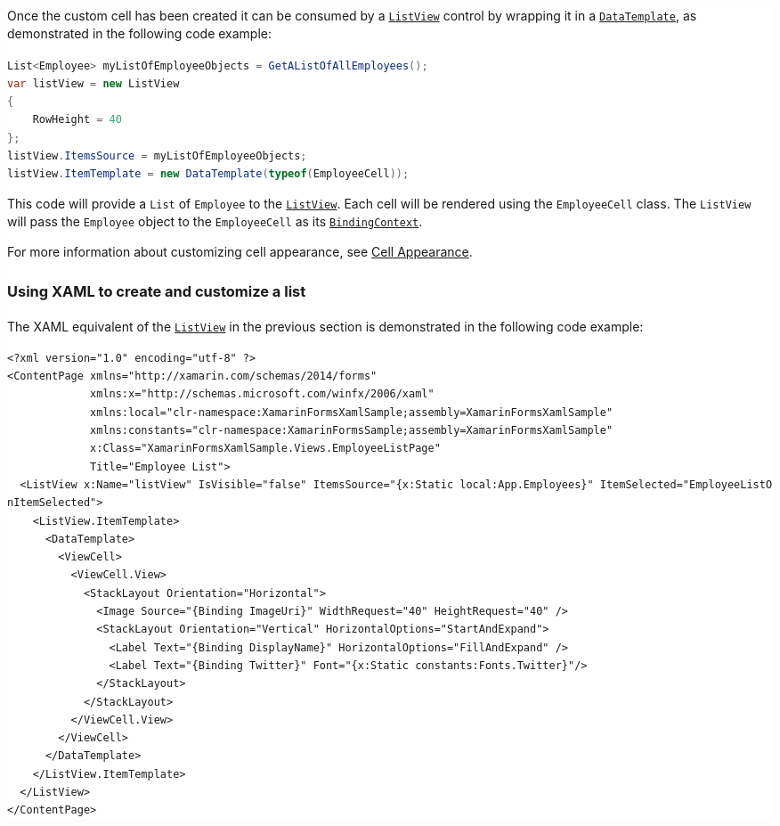 Once the custom cell has been created it can be consumed by a [`ListView`](xref:Xamarin.Forms.ListView) control by wrapping it in a [`DataTemplate`](xref:Xamarin.Forms.DataTemplate), as demonstrated in the following code example:

```csharp
List<Employee> myListOfEmployeeObjects = GetAListOfAllEmployees();
var listView = new ListView
{
    RowHeight = 40
};
listView.ItemsSource = myListOfEmployeeObjects;
listView.ItemTemplate = new DataTemplate(typeof(EmployeeCell));
```

This code will provide a `List` of `Employee` to the [`ListView`](xref:Xamarin.Forms.ListView). Each cell will be rendered using the `EmployeeCell` class. The `ListView` will pass the `Employee` object to the `EmployeeCell` as its [`BindingContext`](xref:Xamarin.Forms.BindableObject.BindingContext).

For more information about customizing cell appearance, see [Cell Appearance](~/xamarin-forms/user-interface/listview/customizing-cell-appearance.md).

### Using XAML to create and customize a list

The XAML equivalent of the [`ListView`](xref:Xamarin.Forms.ListView) in the previous section is demonstrated in the following code example:

```xaml
<?xml version="1.0" encoding="utf-8" ?>
<ContentPage xmlns="http://xamarin.com/schemas/2014/forms"
             xmlns:x="http://schemas.microsoft.com/winfx/2006/xaml"
             xmlns:local="clr-namespace:XamarinFormsXamlSample;assembly=XamarinFormsXamlSample"
             xmlns:constants="clr-namespace:XamarinFormsSample;assembly=XamarinFormsXamlSample"
             x:Class="XamarinFormsXamlSample.Views.EmployeeListPage"
             Title="Employee List">
  <ListView x:Name="listView" IsVisible="false" ItemsSource="{x:Static local:App.Employees}" ItemSelected="EmployeeListOnItemSelected">
    <ListView.ItemTemplate>
      <DataTemplate>
        <ViewCell>
          <ViewCell.View>
            <StackLayout Orientation="Horizontal">
              <Image Source="{Binding ImageUri}" WidthRequest="40" HeightRequest="40" />
              <StackLayout Orientation="Vertical" HorizontalOptions="StartAndExpand">
                <Label Text="{Binding DisplayName}" HorizontalOptions="FillAndExpand" />
                <Label Text="{Binding Twitter}" Font="{x:Static constants:Fonts.Twitter}"/>
              </StackLayout>
            </StackLayout>
          </ViewCell.View>
        </ViewCell>
      </DataTemplate>
    </ListView.ItemTemplate>
  </ListView>
</ContentPage>
```
